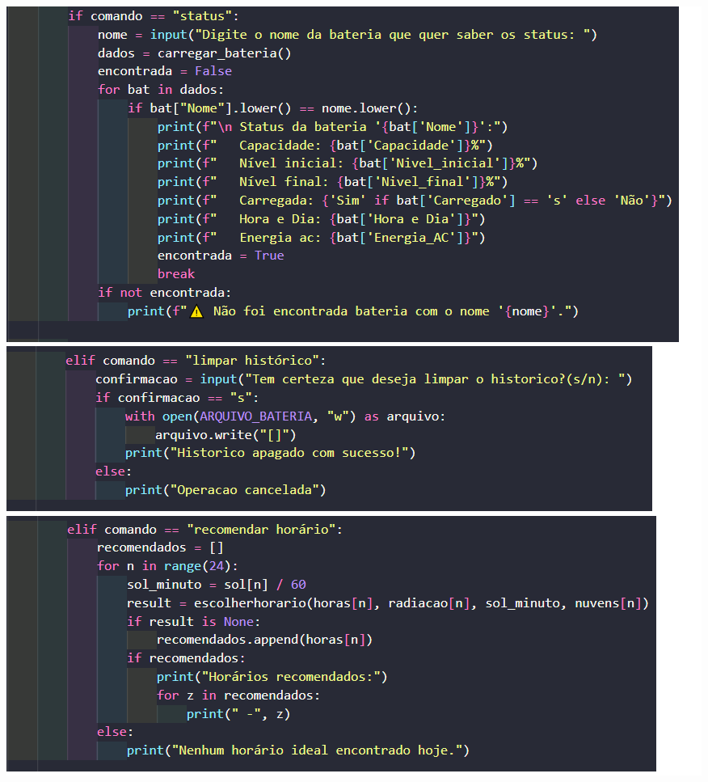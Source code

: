 ![Função para simular um assistente virtual](imgs/funcao_assitente_virtual_pt2.png)
![Função para simular um assistente virtual](imgs/funcao_assitente_virtual_pt3.png) 
![Função para simular um assistente virtual](imgs/funcao_assitente_virtual_pt4.png)

